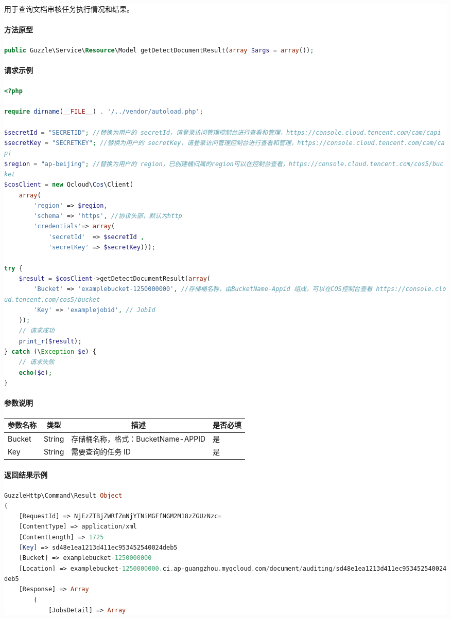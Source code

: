 用于查询文档审核任务执行情况和结果。

#### 方法原型

```php
public Guzzle\Service\Resource\Model getDetectDocumentResult(array $args = array());
```

#### 请求示例

```php
<?php

require dirname(__FILE__) . '/../vendor/autoload.php';

$secretId = "SECRETID"; //替换为用户的 secretId，请登录访问管理控制台进行查看和管理，https://console.cloud.tencent.com/cam/capi
$secretKey = "SECRETKEY"; //替换为用户的 secretKey，请登录访问管理控制台进行查看和管理，https://console.cloud.tencent.com/cam/capi
$region = "ap-beijing"; //替换为用户的 region，已创建桶归属的region可以在控制台查看，https://console.cloud.tencent.com/cos5/bucket
$cosClient = new Qcloud\Cos\Client(
    array(
        'region' => $region,
        'schema' => 'https', //协议头部，默认为http
        'credentials'=> array(
            'secretId'  => $secretId ,
            'secretKey' => $secretKey)));
            
try {
    $result = $cosClient->getDetectDocumentResult(array(
        'Bucket' => 'examplebucket-1250000000', //存储桶名称，由BucketName-Appid 组成，可以在COS控制台查看 https://console.cloud.tencent.com/cos5/bucket
        'Key' => 'examplejobid', // JobId
    ));
    // 请求成功
    print_r($result);
} catch (\Exception $e) {
    // 请求失败
    echo($e);
}
```

#### 参数说明

| 参数名称             | 类型   | 描述                                                         | 是否必填 |
| ---------- | ------------------------------------------------------------ | ------ |-----|
| Bucket               | String | 存储桶名称，格式：BucketName-APPID                           | 是       |
| Key | String | 需要查询的任务 ID |是|

#### 返回结果示例

```php
GuzzleHttp\Command\Result Object
(
    [RequestId] => NjEzZTBjZWRfZmNjYTNiMGFfNGM2M18zZGUzNzc=
    [ContentType] => application/xml
    [ContentLength] => 1725
    [Key] => sd48e1ea1213d411ec953452540024deb5
    [Bucket] => examplebucket-1250000000
    [Location] => examplebucket-1250000000.ci.ap-guangzhou.myqcloud.com/document/auditing/sd48e1ea1213d411ec953452540024deb5
    [Response] => Array
        (
            [JobsDetail] => Array
```